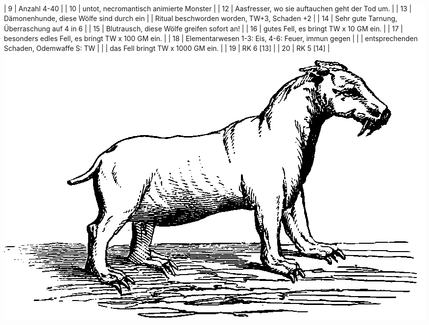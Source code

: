 | 9 | Anzahl 4-40 |
| 10 | untot, necromantisch animierte Monster |
| 12 | Aasfresser, wo sie auftauchen geht der Tod um. |
| 13 | Dämonenhunde, diese Wölfe sind durch ein 
|    | Ritual beschworden worden, TW+3, Schaden +2 |
| 14 | Sehr gute Tarnung, Überraschung auf 4 in 6 |
| 15 | Blutrausch, diese Wölfe greifen sofort an! |
| 16 | gutes Fell, es bringt TW x 10 GM ein. |
| 17 | besonders edles Fell, es bringt TW x 100 GM ein. |
| 18 | Elementarwesen 1-3: Eis, 4-6: Feuer, immun gegen |
|    | entsprechenden Schaden, Odemwaffe S: TW |
|    | das Fell bringt TW x 1000 GM ein. |
| 19 | RK 6 [13] | 
| 20 | RK 5 [14] |

![Ein dämonischer Hund](img/demondog.png)
